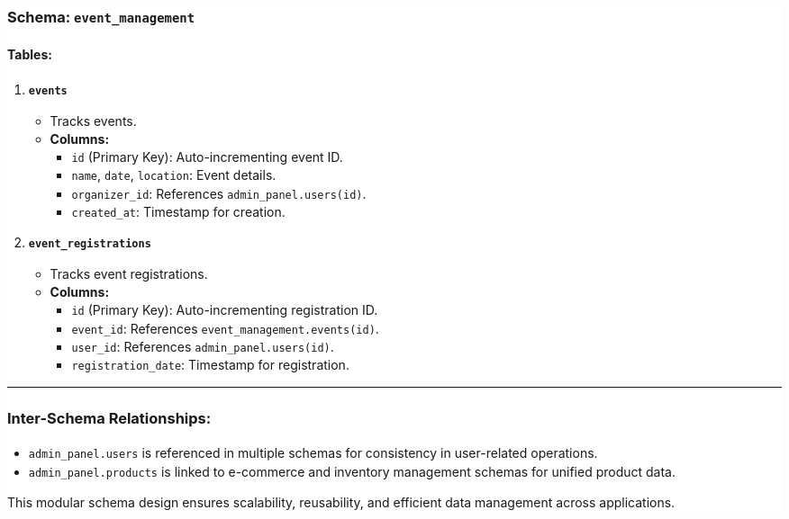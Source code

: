 ### **Schema: `event_management`**

#### **Tables:**

1. **`events`**
    - Tracks events.
    - **Columns:**
        - `id` (Primary Key): Auto-incrementing event ID.
        - `name`, `date`, `location`: Event details.
        - `organizer_id`: References `admin_panel.users(id)`.
        - `created_at`: Timestamp for creation.

2. **`event_registrations`**
    - Tracks event registrations.
    - **Columns:**
        - `id` (Primary Key): Auto-incrementing registration ID.
        - `event_id`: References `event_management.events(id)`.
        - `user_id`: References `admin_panel.users(id)`.
        - `registration_date`: Timestamp for registration.

---

### **Inter-Schema Relationships:**
- `admin_panel.users` is referenced in multiple schemas for consistency in user-related operations.
- `admin_panel.products` is linked to e-commerce and inventory management schemas for unified product data.

This modular schema design ensures scalability, reusability, and efficient data management across applications.

